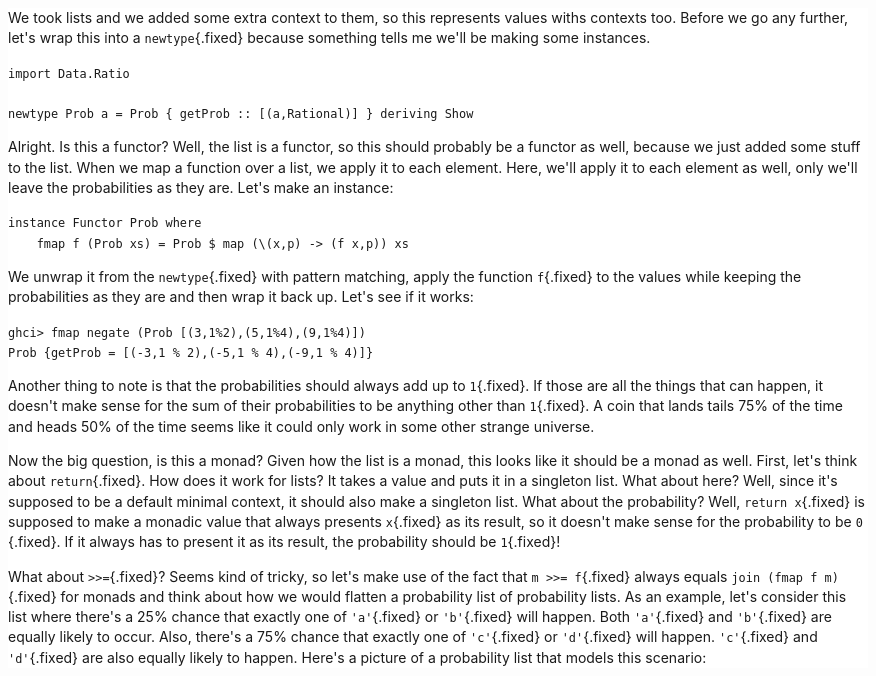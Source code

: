 We took lists and we added some extra context to them, so this
represents values withs contexts too. Before we go any further, let's
wrap this into a `newtype`{.fixed} because something tells me we'll be
making some instances.

~~~~ {.haskell:hs name="code"}
import Data.Ratio

newtype Prob a = Prob { getProb :: [(a,Rational)] } deriving Show
~~~~

Alright. Is this a functor? Well, the list is a functor, so this should
probably be a functor as well, because we just added some stuff to the
list. When we map a function over a list, we apply it to each element.
Here, we'll apply it to each element as well, only we'll leave the
probabilities as they are. Let's make an instance:

~~~~ {.haskell:hs name="code"}
instance Functor Prob where
    fmap f (Prob xs) = Prob $ map (\(x,p) -> (f x,p)) xs
~~~~

We unwrap it from the `newtype`{.fixed} with pattern matching, apply the
function `f`{.fixed} to the values while keeping the probabilities as
they are and then wrap it back up. Let's see if it works:

~~~~ {.haskell:hs name="code"}
ghci> fmap negate (Prob [(3,1%2),(5,1%4),(9,1%4)])
Prob {getProb = [(-3,1 % 2),(-5,1 % 4),(-9,1 % 4)]}
~~~~

Another thing to note is that the probabilities should always add up to
`1`{.fixed}. If those are all the things that can happen, it doesn't
make sense for the sum of their probabilities to be anything other than
`1`{.fixed}. A coin that lands tails 75% of the time and heads 50% of
the time seems like it could only work in some other strange universe.

Now the big question, is this a monad? Given how the list is a monad,
this looks like it should be a monad as well. First, let's think about
`return`{.fixed}. How does it work for lists? It takes a value and puts
it in a singleton list. What about here? Well, since it's supposed to be
a default minimal context, it should also make a singleton list. What
about the probability? Well, `return x`{.fixed} is supposed to make a
monadic value that always presents `x`{.fixed} as its result, so it
doesn't make sense for the probability to be `0`{.fixed}. If it always
has to present it as its result, the probability should be `1`{.fixed}!

What about `>>=`{.fixed}? Seems kind of tricky, so let's make use of the
fact that `m >>= f`{.fixed} always equals `join (fmap f m)`{.fixed} for
monads and think about how we would flatten a probability list of
probability lists. As an example, let's consider this list where there's
a 25% chance that exactly one of `'a'`{.fixed} or `'b'`{.fixed} will
happen. Both `'a'`{.fixed} and `'b'`{.fixed} are equally likely to
occur. Also, there's a 75% chance that exactly one of `'c'`{.fixed} or
`'d'`{.fixed} will happen. `'c'`{.fixed} and `'d'`{.fixed} are also
equally likely to happen. Here's a picture of a probability list that
models this scenario:
